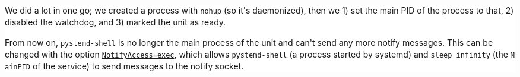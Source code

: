 We did a lot in one go; we created a process with `nohup` (so it's daemonized), then we 1) set the main PID of the process to that, 2) disabled the watchdog, and 3) marked the unit as ready. 

From now on, `pystemd-shell` is no longer the main process of the unit and can't send any more notify messages. This can be changed with the option [`NotifyAccess=exec`](https://www.freedesktop.org/software/systemd/man/systemd.service.html#NotifyAccess=), which allows `pystemd-shell` (a process started by systemd) and `sleep infinity` (the `MainPID` of the service) to send messages to the notify socket.


